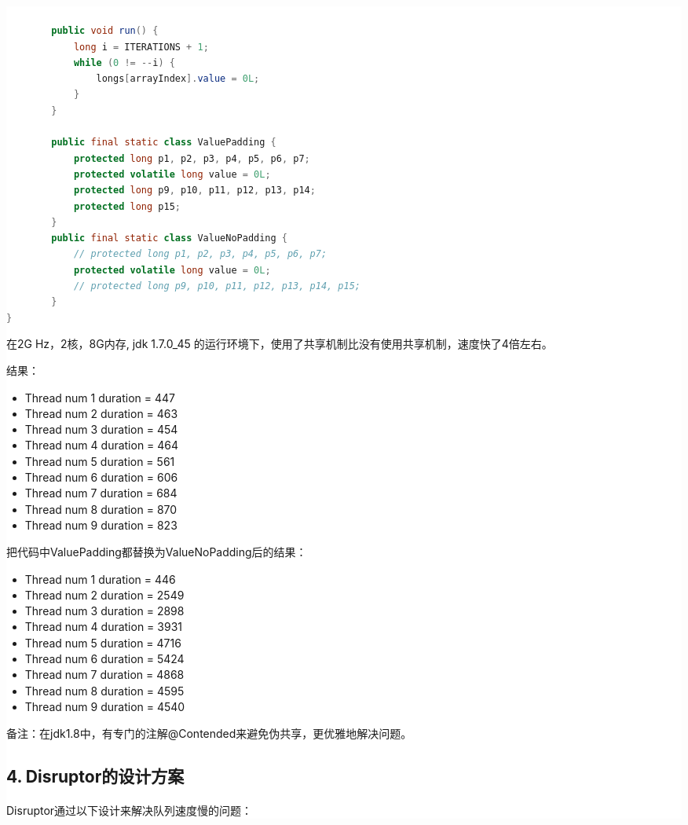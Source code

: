 ```java

        public void run() {
            long i = ITERATIONS + 1;
            while (0 != --i) {
                longs[arrayIndex].value = 0L;
            }
        }

        public final static class ValuePadding {
            protected long p1, p2, p3, p4, p5, p6, p7;
            protected volatile long value = 0L;
            protected long p9, p10, p11, p12, p13, p14;
            protected long p15;
        }
        public final static class ValueNoPadding {
            // protected long p1, p2, p3, p4, p5, p6, p7;
            protected volatile long value = 0L;
            // protected long p9, p10, p11, p12, p13, p14, p15;
        }
}
```

在2G Hz，2核，8G内存, jdk 1.7.0\_45 的运行环境下，使用了共享机制比没有使用共享机制，速度快了4倍左右。

结果：

* Thread num 1 duration = 447
* Thread num 2 duration = 463
* Thread num 3 duration = 454
* Thread num 4 duration = 464
* Thread num 5 duration = 561
* Thread num 6 duration = 606
* Thread num 7 duration = 684
* Thread num 8 duration = 870
* Thread num 9 duration = 823

把代码中ValuePadding都替换为ValueNoPadding后的结果：

* Thread num 1 duration = 446
* Thread num 2 duration = 2549
* Thread num 3 duration = 2898
* Thread num 4 duration = 3931
* Thread num 5 duration = 4716
* Thread num 6 duration = 5424
* Thread num 7 duration = 4868
* Thread num 8 duration = 4595
* Thread num 9 duration = 4540

备注：在jdk1.8中，有专门的注解@Contended来避免伪共享，更优雅地解决问题。

## 4. Disruptor的设计方案

Disruptor通过以下设计来解决队列速度慢的问题：
